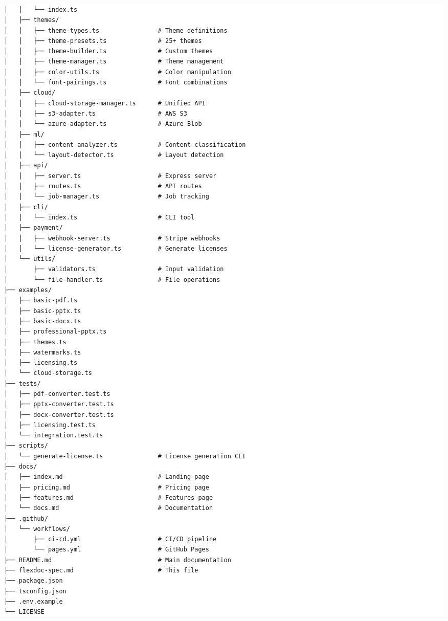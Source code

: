 ```
│   │   └── index.ts
│   ├── themes/
│   │   ├── theme-types.ts                # Theme definitions
│   │   ├── theme-presets.ts              # 25+ themes
│   │   ├── theme-builder.ts              # Custom themes
│   │   ├── theme-manager.ts              # Theme management
│   │   ├── color-utils.ts                # Color manipulation
│   │   └── font-pairings.ts              # Font combinations
│   ├── cloud/
│   │   ├── cloud-storage-manager.ts      # Unified API
│   │   ├── s3-adapter.ts                 # AWS S3
│   │   └── azure-adapter.ts              # Azure Blob
│   ├── ml/
│   │   ├── content-analyzer.ts           # Content classification
│   │   └── layout-detector.ts            # Layout detection
│   ├── api/
│   │   ├── server.ts                     # Express server
│   │   ├── routes.ts                     # API routes
│   │   └── job-manager.ts                # Job tracking
│   ├── cli/
│   │   └── index.ts                      # CLI tool
│   ├── payment/
│   │   ├── webhook-server.ts             # Stripe webhooks
│   │   └── license-generator.ts          # Generate licenses
│   └── utils/
│       ├── validators.ts                 # Input validation
│       └── file-handler.ts               # File operations
├── examples/
│   ├── basic-pdf.ts
│   ├── basic-pptx.ts
│   ├── basic-docx.ts
│   ├── professional-pptx.ts
│   ├── themes.ts
│   ├── watermarks.ts
│   ├── licensing.ts
│   └── cloud-storage.ts
├── tests/
│   ├── pdf-converter.test.ts
│   ├── pptx-converter.test.ts
│   ├── docx-converter.test.ts
│   ├── licensing.test.ts
│   └── integration.test.ts
├── scripts/
│   └── generate-license.ts               # License generation CLI
├── docs/
│   ├── index.md                          # Landing page
│   ├── pricing.md                        # Pricing page
│   ├── features.md                       # Features page
│   └── docs.md                           # Documentation
├── .github/
│   └── workflows/
│       ├── ci-cd.yml                     # CI/CD pipeline
│       └── pages.yml                     # GitHub Pages
├── README.md                             # Main documentation
├── flexdoc-spec.md                       # This file
├── package.json
├── tsconfig.json
├── .env.example
└── LICENSE
```
